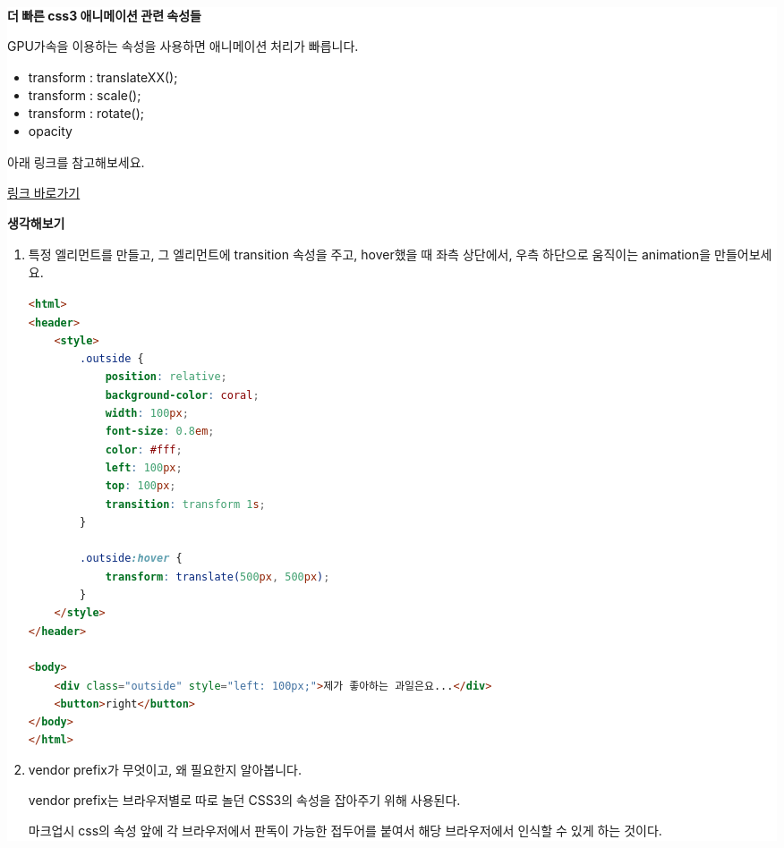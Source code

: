 


**더 빠른 css3 애니메이션 관련 속성들**

GPU가속을 이용하는 속성을 사용하면 애니메이션 처리가 빠릅니다.

- transform : translateXX();
- transform : scale();
- transform : rotate();
- opacity

아래 링크를 참고해보세요.

[링크 바로가기](http://d2.naver.com/helloworld/2061385)





**생각해보기**

1. 특정 엘리먼트를 만들고, 그 엘리먼트에 transition 속성을 주고, hover했을 때 좌측 상단에서, 우측 하단으로 움직이는 animation을 만들어보세요.

   ```html
   <html>
   <header>
       <style>
           .outside {
               position: relative;
               background-color: coral;
               width: 100px;
               font-size: 0.8em;
               color: #fff;
               left: 100px;
               top: 100px;
               transition: transform 1s;
           }
   
           .outside:hover {
               transform: translate(500px, 500px);
           }
       </style>
   </header>
   
   <body>
       <div class="outside" style="left: 100px;">제가 좋아하는 과일은요...</div>
       <button>right</button>
   </body>
   </html>
   ```

   

2. vendor prefix가 무엇이고, 왜 필요한지 알아봅니다.

   vendor prefix는 브라우저별로 따로 놀던 CSS3의 속성을 잡아주기 위해 사용된다.

   마크업시 css의 속성 앞에 각 브라우저에서 판독이 가능한 접두어를 붙여서 해당 브라우저에서 인식할 수 있게 하는 것이다.
